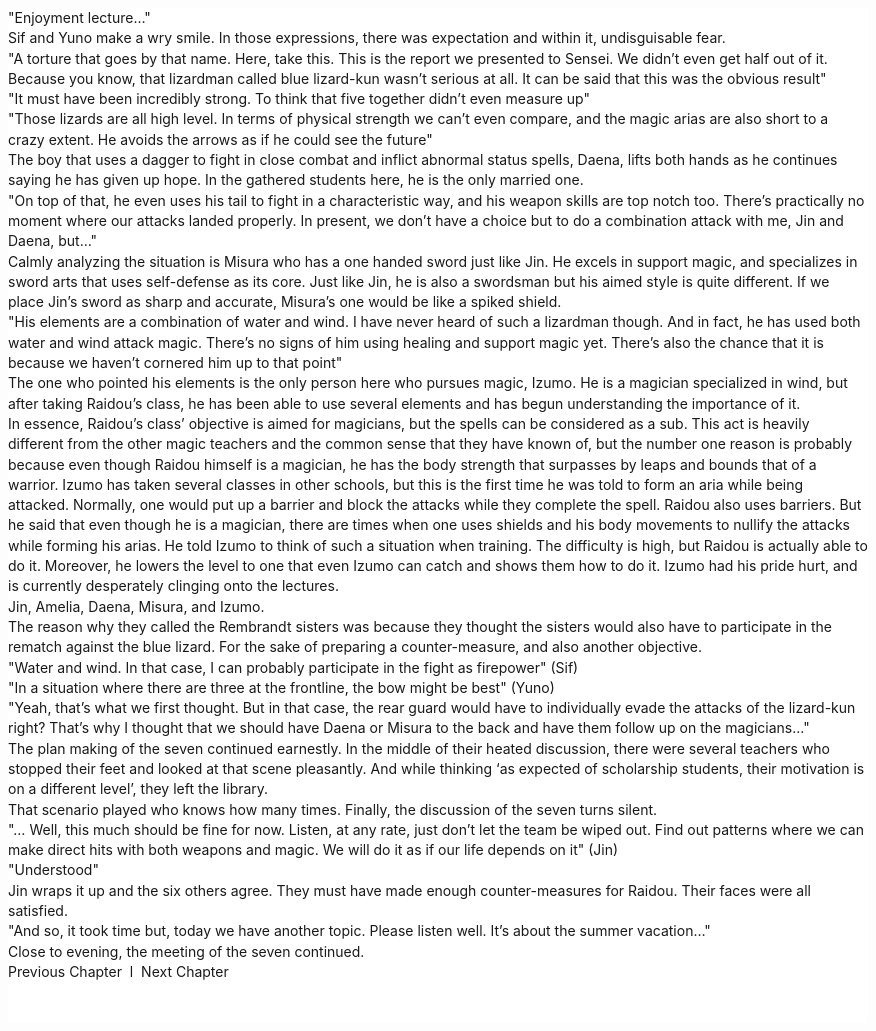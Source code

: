 "Enjoyment lecture…"<br/>
Sif and Yuno make a wry smile. In those expressions, there was expectation and within it, undisguisable fear.<br/>
"A torture that goes by that name. Here, take this. This is the report we presented to Sensei. We didn’t even get half out of it. Because you know, that lizardman called blue lizard-kun wasn’t serious at all. It can be said that this was the obvious result"<br/>
"It must have been incredibly strong. To think that five together didn’t even measure up"<br/>
"Those lizards are all high level. In terms of physical strength we can’t even compare, and the magic arias are also short to a crazy extent. He avoids the arrows as if he could see the future"<br/>
The boy that uses a dagger to fight in close combat and inflict abnormal status spells, Daena, lifts both hands as he continues saying he has given up hope. In the gathered students here, he is the only married one.<br/>
"On top of that, he even uses his tail to fight in a characteristic way, and his weapon skills are top notch too. There’s practically no moment where our attacks landed properly. In present, we don’t have a choice but to do a combination attack with me, Jin and Daena, but…"<br/>
Calmly analyzing the situation is Misura who has a one handed sword just like Jin. He excels in support magic, and specializes in sword arts that uses self-defense as its core. Just like Jin, he is also a swordsman but his aimed style is quite different. If we place Jin’s sword as sharp and accurate, Misura’s one would be like a spiked shield.<br/>
"His elements are a combination of water and wind. I have never heard of such a lizardman though. And in fact, he has used both water and wind attack magic. There’s no signs of him using healing and support magic yet. There’s also the chance that it is because we haven’t cornered him up to that point"<br/>
The one who pointed his elements is the only person here who pursues magic, Izumo. He is a magician specialized in wind, but after taking Raidou’s class, he has been able to use several elements and has begun understanding the importance of it.<br/>
In essence, Raidou’s class’ objective is aimed for magicians, but the spells can be considered as a sub. This act is heavily different from the other magic teachers and the common sense that they have known of, but the number one reason is probably because even though Raidou himself is a magician, he has the body strength that surpasses by leaps and bounds that of a warrior. Izumo has taken several classes in other schools, but this is the first time he was told to form an aria while being attacked. Normally, one would put up a barrier and block the attacks while they complete the spell. Raidou also uses barriers. But he said that even though he is a magician, there are times when one uses shields and his body movements to nullify the attacks while forming his arias. He told Izumo to think of such a situation when training. The difficulty is high, but Raidou is actually able to do it. Moreover, he lowers the level to one that even Izumo can catch and shows them how to do it. Izumo had his pride hurt, and is currently desperately clinging onto the lectures.<br/>
Jin, Amelia, Daena, Misura, and Izumo.<br/>
The reason why they called the Rembrandt sisters was because they thought the sisters would also have to participate in the rematch against the blue lizard. For the sake of preparing a counter-measure, and also another objective.<br/>
"Water and wind. In that case, I can probably participate in the fight as firepower" (Sif)<br/>
"In a situation where there are three at the frontline, the bow might be best" (Yuno)<br/>
"Yeah, that’s what we first thought. But in that case, the rear guard would have to individually evade the attacks of the lizard-kun right? That’s why I thought that we should have Daena or Misura to the back and have them follow up on the magicians…"<br/>
The plan making of the seven continued earnestly. In the middle of their heated discussion, there were several teachers who stopped their feet and looked at that scene pleasantly. And while thinking ‘as expected of scholarship students, their motivation is on a different level’, they left the library.<br/>
That scenario played who knows how many times. Finally, the discussion of the seven turns silent.<br/>
"… Well, this much should be fine for now. Listen, at any rate, just don’t let the team be wiped out. Find out patterns where we can make direct hits with both weapons and magic. We will do it as if our life depends on it" (Jin)<br/>
"Understood"<br/>
Jin wraps it up and the six others agree. They must have made enough counter-measures for Raidou. Their faces were all satisfied.<br/>
"And so, it took time but, today we have another topic. Please listen well. It’s about the summer vacation…"<br/>
Close to evening, the meeting of the seven continued.<br/>
Previous Chapter  l  Next Chapter<br/>
<br/>
<br/>